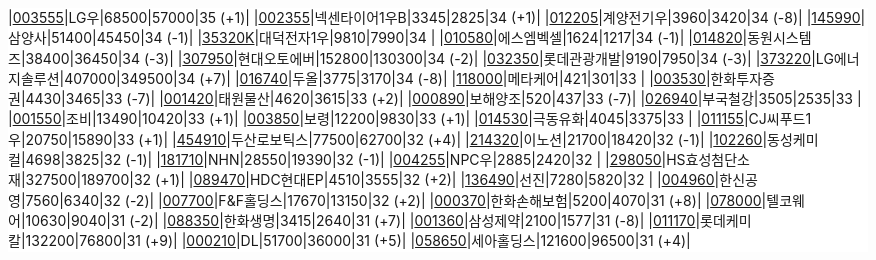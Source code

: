 |[003555](https://finance.daum.net/quotes/A003555)|LG우|68500|57000|35 (+1)|
|[002355](https://finance.daum.net/quotes/A002355)|넥센타이어1우B|3345|2825|34 (+1)|
|[012205](https://finance.daum.net/quotes/A012205)|계양전기우|3960|3420|34 (-8)|
|[145990](https://finance.daum.net/quotes/A145990)|삼양사|51400|45450|34 (-1)|
|[35320K](https://finance.daum.net/quotes/A35320K)|대덕전자1우|9810|7990|34 |
|[010580](https://finance.daum.net/quotes/A010580)|에스엠벡셀|1624|1217|34 (-1)|
|[014820](https://finance.daum.net/quotes/A014820)|동원시스템즈|38400|36450|34 (-3)|
|[307950](https://finance.daum.net/quotes/A307950)|현대오토에버|152800|130300|34 (-2)|
|[032350](https://finance.daum.net/quotes/A032350)|롯데관광개발|9190|7950|34 (-3)|
|[373220](https://finance.daum.net/quotes/A373220)|LG에너지솔루션|407000|349500|34 (+7)|
|[016740](https://finance.daum.net/quotes/A016740)|두올|3775|3170|34 (-8)|
|[118000](https://finance.daum.net/quotes/A118000)|메타케어|421|301|33 |
|[003530](https://finance.daum.net/quotes/A003530)|한화투자증권|4430|3465|33 (-7)|
|[001420](https://finance.daum.net/quotes/A001420)|태원물산|4620|3615|33 (+2)|
|[000890](https://finance.daum.net/quotes/A000890)|보해양조|520|437|33 (-7)|
|[026940](https://finance.daum.net/quotes/A026940)|부국철강|3505|2535|33 |
|[001550](https://finance.daum.net/quotes/A001550)|조비|13490|10420|33 (+1)|
|[003850](https://finance.daum.net/quotes/A003850)|보령|12200|9830|33 (+1)|
|[014530](https://finance.daum.net/quotes/A014530)|극동유화|4045|3375|33 |
|[011155](https://finance.daum.net/quotes/A011155)|CJ씨푸드1우|20750|15890|33 (+1)|
|[454910](https://finance.daum.net/quotes/A454910)|두산로보틱스|77500|62700|32 (+4)|
|[214320](https://finance.daum.net/quotes/A214320)|이노션|21700|18420|32 (-1)|
|[102260](https://finance.daum.net/quotes/A102260)|동성케미컬|4698|3825|32 (-1)|
|[181710](https://finance.daum.net/quotes/A181710)|NHN|28550|19390|32 (-1)|
|[004255](https://finance.daum.net/quotes/A004255)|NPC우|2885|2420|32 |
|[298050](https://finance.daum.net/quotes/A298050)|HS효성첨단소재|327500|189700|32 (+1)|
|[089470](https://finance.daum.net/quotes/A089470)|HDC현대EP|4510|3555|32 (+2)|
|[136490](https://finance.daum.net/quotes/A136490)|선진|7280|5820|32 |
|[004960](https://finance.daum.net/quotes/A004960)|한신공영|7560|6340|32 (-2)|
|[007700](https://finance.daum.net/quotes/A007700)|F&F홀딩스|17670|13150|32 (+2)|
|[000370](https://finance.daum.net/quotes/A000370)|한화손해보험|5200|4070|31 (+8)|
|[078000](https://finance.daum.net/quotes/A078000)|텔코웨어|10630|9040|31 (-2)|
|[088350](https://finance.daum.net/quotes/A088350)|한화생명|3415|2640|31 (+7)|
|[001360](https://finance.daum.net/quotes/A001360)|삼성제약|2100|1577|31 (-8)|
|[011170](https://finance.daum.net/quotes/A011170)|롯데케미칼|132200|76800|31 (+9)|
|[000210](https://finance.daum.net/quotes/A000210)|DL|51700|36000|31 (+5)|
|[058650](https://finance.daum.net/quotes/A058650)|세아홀딩스|121600|96500|31 (+4)|